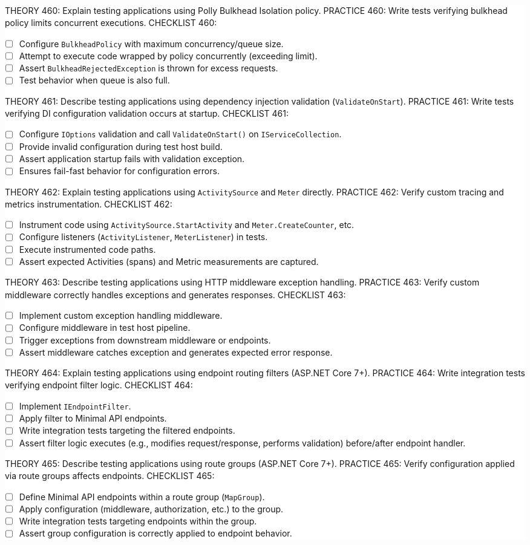 THEORY 460: Explain testing applications using Polly Bulkhead Isolation policy.
PRACTICE 460: Write tests verifying bulkhead policy limits concurrent executions.
CHECKLIST 460:

- [ ] Configure `BulkheadPolicy` with maximum concurrency/queue size.
- [ ] Attempt to execute code wrapped by policy concurrently (exceeding limit).
- [ ] Assert `BulkheadRejectedException` is thrown for excess requests.
- [ ] Test behavior when queue is also full.

THEORY 461: Describe testing applications using dependency injection validation (`ValidateOnStart`).
PRACTICE 461: Write tests verifying DI configuration validation occurs at startup.
CHECKLIST 461:

- [ ] Configure `IOptions` validation and call `ValidateOnStart()` on `IServiceCollection`.
- [ ] Provide invalid configuration during test host build.
- [ ] Assert application startup fails with validation exception.
- [ ] Ensures fail-fast behavior for configuration errors.

THEORY 462: Explain testing applications using `ActivitySource` and `Meter` directly.
PRACTICE 462: Verify custom tracing and metrics instrumentation.
CHECKLIST 462:

- [ ] Instrument code using `ActivitySource.StartActivity` and `Meter.CreateCounter`, etc.
- [ ] Configure listeners (`ActivityListener`, `MeterListener`) in tests.
- [ ] Execute instrumented code paths.
- [ ] Assert expected Activities (spans) and Metric measurements are captured.

THEORY 463: Describe testing applications using HTTP middleware exception handling.
PRACTICE 463: Verify custom middleware correctly handles exceptions and generates responses.
CHECKLIST 463:

- [ ] Implement custom exception handling middleware.
- [ ] Configure middleware in test host pipeline.
- [ ] Trigger exceptions from downstream middleware or endpoints.
- [ ] Assert middleware catches exception and generates expected error response.

THEORY 464: Explain testing applications using endpoint routing filters (ASP.NET Core 7+).
PRACTICE 464: Write integration tests verifying endpoint filter logic.
CHECKLIST 464:

- [ ] Implement `IEndpointFilter`.
- [ ] Apply filter to Minimal API endpoints.
- [ ] Write integration tests targeting the filtered endpoints.
- [ ] Assert filter logic executes (e.g., modifies request/response, performs validation) before/after endpoint handler.

THEORY 465: Describe testing applications using route groups (ASP.NET Core 7+).
PRACTICE 465: Verify configuration applied via route groups affects endpoints.
CHECKLIST 465:

- [ ] Define Minimal API endpoints within a route group (`MapGroup`).
- [ ] Apply configuration (middleware, authorization, etc.) to the group.
- [ ] Write integration tests targeting endpoints within the group.
- [ ] Assert group configuration is correctly applied to endpoint behavior.
